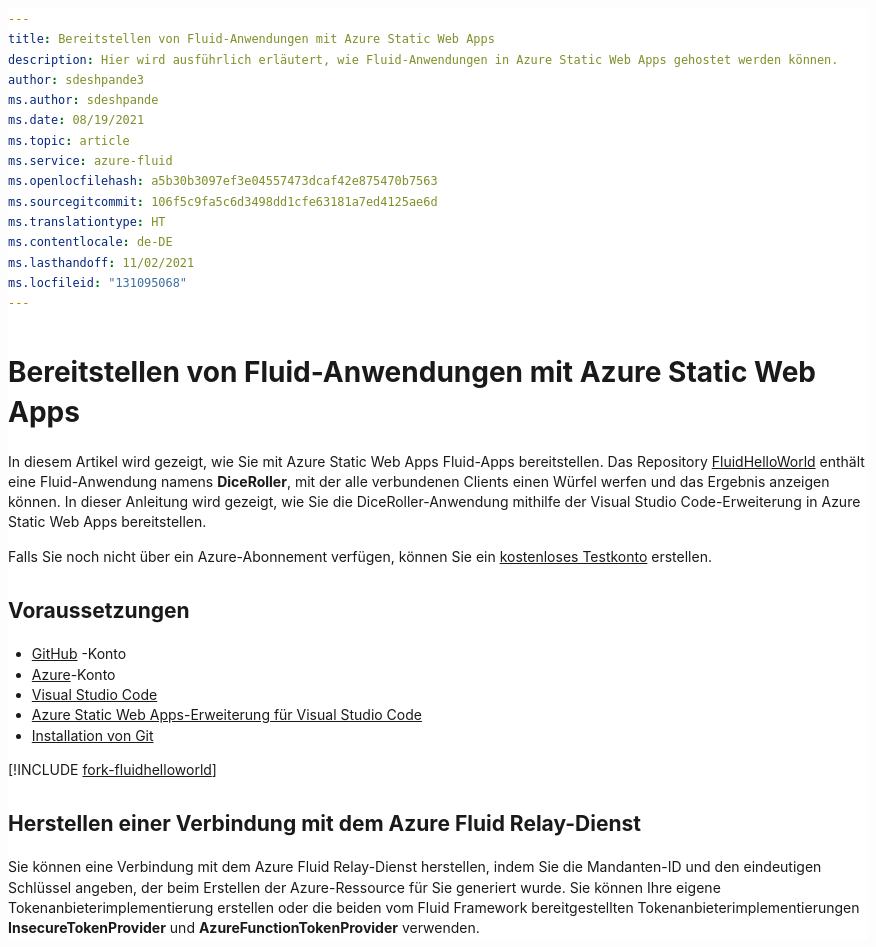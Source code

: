 ```yaml
---
title: Bereitstellen von Fluid-Anwendungen mit Azure Static Web Apps
description: Hier wird ausführlich erläutert, wie Fluid-Anwendungen in Azure Static Web Apps gehostet werden können.
author: sdeshpande3
ms.author: sdeshpande
ms.date: 08/19/2021
ms.topic: article
ms.service: azure-fluid
ms.openlocfilehash: a5b30b3097ef3e04557473dcaf42e875470b7563
ms.sourcegitcommit: 106f5c9fa5c6d3498dd1cfe63181a7ed4125ae6d
ms.translationtype: HT
ms.contentlocale: de-DE
ms.lasthandoff: 11/02/2021
ms.locfileid: "131095068"
---
```

# <a name="how-to-deploy-fluid-applications-using-azure-static-web-apps"></a>Bereitstellen von Fluid-Anwendungen mit Azure Static Web Apps

In diesem Artikel wird gezeigt, wie Sie mit Azure Static Web Apps Fluid-Apps bereitstellen. Das Repository [FluidHelloWorld](https://github.com/microsoft/FluidHelloWorld/tree/main-azure) enthält eine Fluid-Anwendung namens **DiceRoller**, mit der alle verbundenen Clients einen Würfel werfen und das Ergebnis anzeigen können.  In dieser Anleitung wird gezeigt, wie Sie die DiceRoller-Anwendung mithilfe der Visual Studio Code-Erweiterung in Azure Static Web Apps bereitstellen.

Falls Sie noch nicht über ein Azure-Abonnement verfügen, können Sie ein [kostenloses Testkonto](https://azure.microsoft.com/free) erstellen.

## <a name="prerequisites"></a>Voraussetzungen

- [GitHub](https://github.com) -Konto
- [Azure](https://portal.azure.com)-Konto
- [Visual Studio Code](https://code.visualstudio.com)
- [Azure Static Web Apps-Erweiterung für Visual Studio Code](https://marketplace.visualstudio.com/items?itemName=ms-azuretools.vscode-azurestaticwebapps)
- [Installation von Git](https://www.git-scm.com/downloads)

[!INCLUDE [fork-fluidhelloworld](../includes/fork-fluidhelloworld.md)]

## <a name="connect-to-azure-fluid-relay-service"></a>Herstellen einer Verbindung mit dem Azure Fluid Relay-Dienst

Sie können eine Verbindung mit dem Azure Fluid Relay-Dienst herstellen, indem Sie die Mandanten-ID und den eindeutigen Schlüssel angeben, der beim Erstellen der Azure-Ressource für Sie generiert wurde. Sie können Ihre eigene Tokenanbieterimplementierung erstellen oder die beiden vom Fluid Framework bereitgestellten Tokenanbieterimplementierungen **InsecureTokenProvider** und **AzureFunctionTokenProvider** verwenden.
